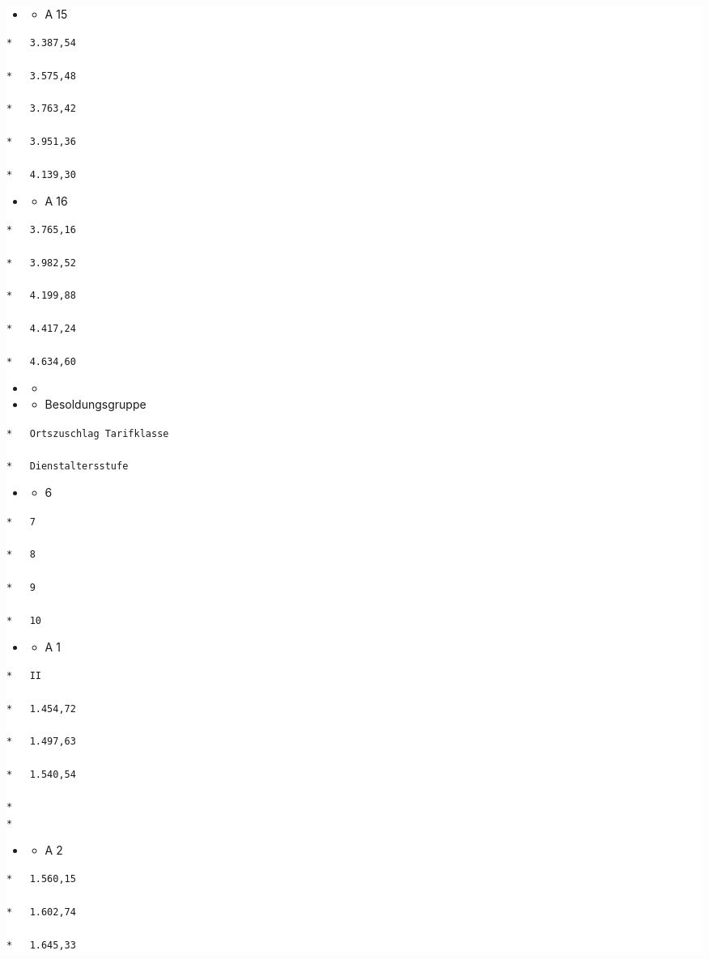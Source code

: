 
*    *   A 15

    *   3.387,54

    *   3.575,48

    *   3.763,42

    *   3.951,36

    *   4.139,30


*    *   A 16

    *   3.765,16

    *   3.982,52

    *   4.199,88

    *   4.417,24

    *   4.634,60


*    *

*    *   Besoldungsgruppe

    *   Ortszuschlag Tarifklasse

    *   Dienstaltersstufe


*    *   6

    *   7

    *   8

    *   9

    *   10


*    *   A 1

    *   II

    *   1.454,72

    *   1.497,63

    *   1.540,54

    *
    *

*    *   A 2

    *   1.560,15

    *   1.602,74

    *   1.645,33
